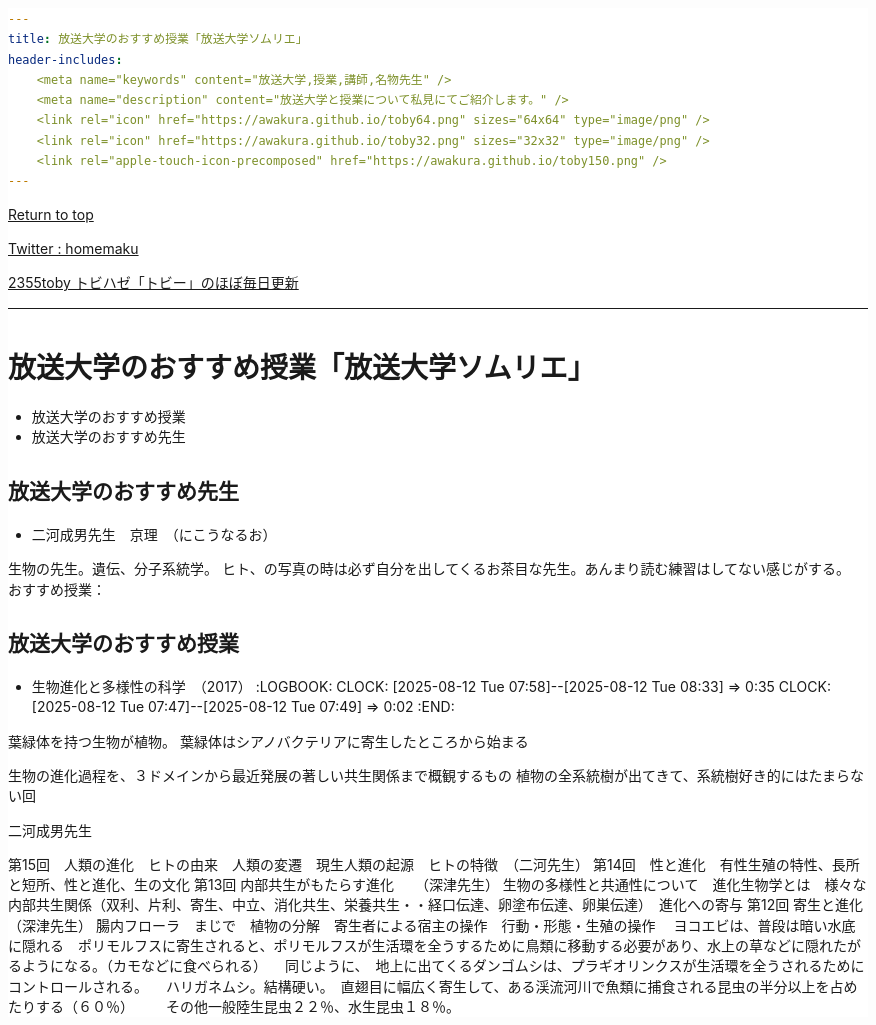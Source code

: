 ```yaml
---
title: 放送大学のおすすめ授業「放送大学ソムリエ」
header-includes:
	<meta name="keywords" content="放送大学,授業,講師,名物先生" />
	<meta name="description" content="放送大学と授業について私見にてご紹介します。" />
	<link rel="icon" href="https://awakura.github.io/toby64.png" sizes="64x64" type="image/png" /> 
	<link rel="icon" href="https://awakura.github.io/toby32.png" sizes="32x32" type="image/png" />  
	<link rel="apple-touch-icon-precomposed" href="https://awakura.github.io/toby150.png" />
---
```


[Return to top](https://awakura.github.io/)

[Twitter : homemaku](https://x.com/homemaku)

[2355toby トビハゼ「トビー」のほぼ毎日更新](https://www.youtube.com/channel/UCFq06QurrYT58m7wzqy1MZQ)


___

# 放送大学のおすすめ授業「放送大学ソムリエ」

- 放送大学のおすすめ授業
- 放送大学のおすすめ先生


## 放送大学のおすすめ先生

* 二河成男先生　京理　（にこうなるお）

生物の先生。遺伝、分子系統学。
ヒト、の写真の時は必ず自分を出してくるお茶目な先生。あんまり読む練習はしてない感じがする。
おすすめ授業：


## 放送大学のおすすめ授業

* 生物進化と多様性の科学　（2017）
  :LOGBOOK:
  CLOCK: [2025-08-12 Tue 07:58]--[2025-08-12 Tue 08:33] =>  0:35
  CLOCK: [2025-08-12 Tue 07:47]--[2025-08-12 Tue 07:49] =>  0:02
  :END:


葉緑体を持つ生物が植物。
葉緑体はシアノバクテリアに寄生したところから始まる

生物の進化過程を、３ドメインから最近発展の著しい共生関係まで概観するもの
植物の全系統樹が出てきて、系統樹好き的にはたまらない回

二河成男先生


第15回　人類の進化　ヒトの由来　人類の変遷　現生人類の起源　ヒトの特徴　（二河先生）
第14回　性と進化　有性生殖の特性、長所と短所、性と進化、生の文化
第13回 内部共生がもたらす進化　　（深津先生） 生物の多様性と共通性について　進化生物学とは　様々な内部共生関係（双利、片利、寄生、中立、消化共生、栄養共生・・経口伝達、卵塗布伝達、卵巣伝達）　進化への寄与
第12回 寄生と進化　（深津先生） 腸内フローラ　まじで　植物の分解　寄生者による宿主の操作　行動・形態・生殖の操作
　ヨコエビは、普段は暗い水底に隠れる　ポリモルフスに寄生されると、ポリモルフスが生活環を全うするために鳥類に移動する必要があり、水上の草などに隠れたがるようになる。（カモなどに食べられる）
　同じように、　地上に出てくるダンゴムシは、プラギオリンクスが生活環を全うされるためにコントロールされる。
　ハリガネムシ。結構硬い。　直翅目に幅広く寄生して、ある渓流河川で魚類に捕食される昆虫の半分以上を占めたりする（６０％）
　　その他一般陸生昆虫２２％、水生昆虫１８％。
